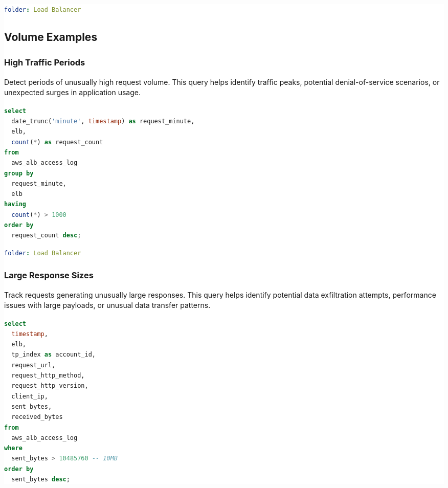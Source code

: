 ```yaml
folder: Load Balancer
```

## Volume Examples

### High Traffic Periods

Detect periods of unusually high request volume. This query helps identify traffic peaks, potential denial-of-service scenarios, or unexpected surges in application usage.

```sql
select
  date_trunc('minute', timestamp) as request_minute,
  elb,
  count(*) as request_count
from
  aws_alb_access_log
group by
  request_minute,
  elb
having
  count(*) > 1000
order by
  request_count desc;
```

```yaml
folder: Load Balancer
```

### Large Response Sizes

Track requests generating unusually large responses. This query helps identify potential data exfiltration attempts, performance issues with large payloads, or unusual data transfer patterns.

```sql
select
  timestamp,
  elb,
  tp_index as account_id,
  request_url,
  request_http_method,
  request_http_version,
  client_ip,
  sent_bytes,
  received_bytes
from
  aws_alb_access_log
where
  sent_bytes > 10485760 -- 10MB
order by
  sent_bytes desc;
```
